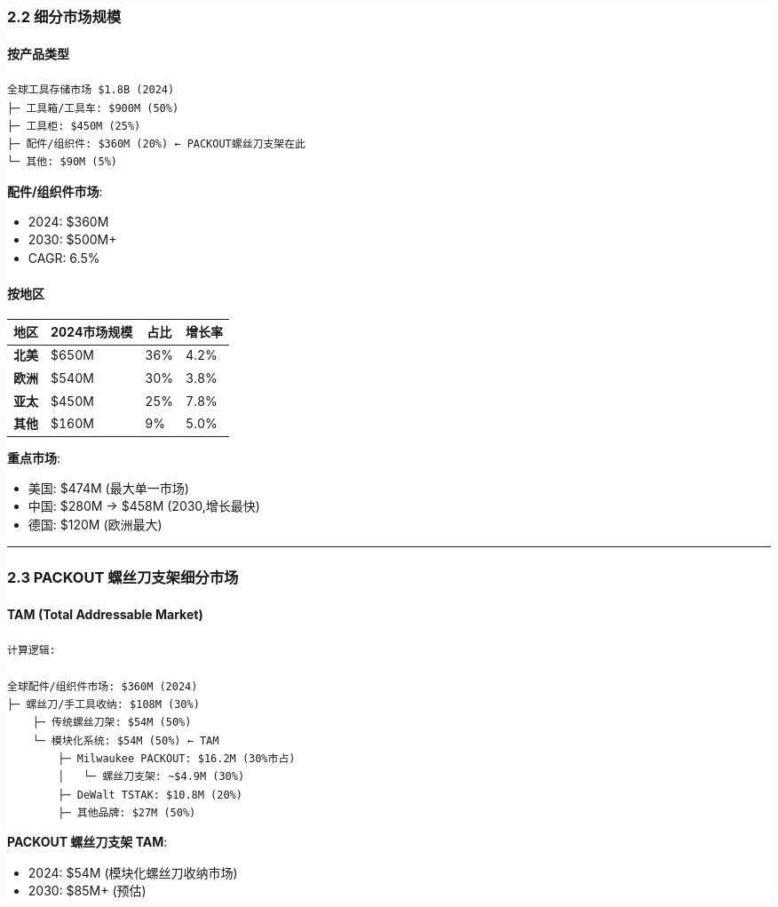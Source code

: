 
### 2.2 细分市场规模

#### 按产品类型

```
全球工具存储市场 $1.8B (2024)
├─ 工具箱/工具车: $900M (50%)
├─ 工具柜: $450M (25%)
├─ 配件/组织件: $360M (20%) ← PACKOUT螺丝刀支架在此
└─ 其他: $90M (5%)
```

**配件/组织件市场**:
- 2024: $360M
- 2030: $500M+
- CAGR: 6.5%

#### 按地区

| 地区 | 2024市场规模 | 占比 | 增长率 |
|------|-------------|------|--------|
| **北美** | $650M | 36% | 4.2% |
| **欧洲** | $540M | 30% | 3.8% |
| **亚太** | $450M | 25% | 7.8% |
| **其他** | $160M | 9% | 5.0% |

**重点市场**:
- 美国: $474M (最大单一市场)
- 中国: $280M → $458M (2030,增长最快)
- 德国: $120M (欧洲最大)

---

### 2.3 PACKOUT 螺丝刀支架细分市场

#### TAM (Total Addressable Market)

```
计算逻辑:

全球配件/组织件市场: $360M (2024)
├─ 螺丝刀/手工具收纳: $108M (30%)
    ├─ 传统螺丝刀架: $54M (50%)
    └─ 模块化系统: $54M (50%) ← TAM
        ├─ Milwaukee PACKOUT: $16.2M (30%市占)
        │   └─ 螺丝刀支架: ~$4.9M (30%)
        ├─ DeWalt TSTAK: $10.8M (20%)
        ├─ 其他品牌: $27M (50%)
```

**PACKOUT 螺丝刀支架 TAM**:
- 2024: $54M (模块化螺丝刀收纳市场)
- 2030: $85M+ (预估)
